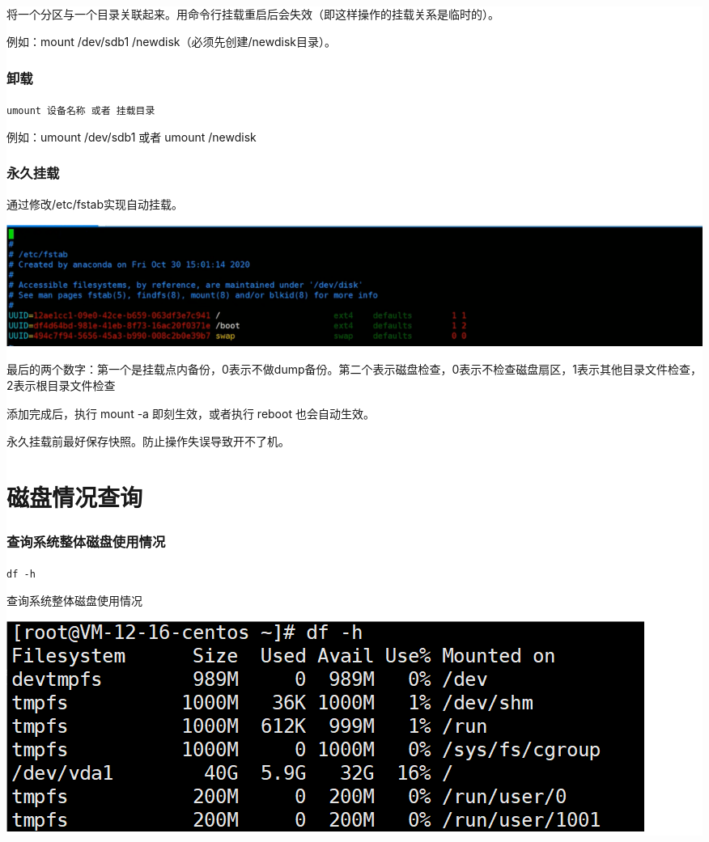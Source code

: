 将一个分区与一个目录关联起来。用命令行挂载重启后会失效（即这样操作的挂载关系是临时的）。

例如：mount /dev/sdb1 /newdisk（必须先创建/newdisk目录）。

### 卸载

```
umount 设备名称 或者 挂载目录
```

例如：umount /dev/sdb1 或者 umount /newdisk

### 永久挂载

通过修改/etc/fstab实现自动挂载。

![1743129070994](image/磁盘分区、挂载/1743129070994.png)

最后的两个数字：第一个是挂载点内备份，0表示不做dump备份。第二个表示磁盘检查，0表示不检查磁盘扇区，1表示其他目录文件检查，2表示根目录文件检查

添加完成后，执行 mount -a 即刻生效，或者执行 reboot 也会自动生效。

永久挂载前最好保存快照。防止操作失误导致开不了机。

# 磁盘情况查询

### 查询系统整体磁盘使用情况

```
df -h
```

查询系统整体磁盘使用情况

![1743129321382](image/磁盘分区、挂载/1743129321382.png)
